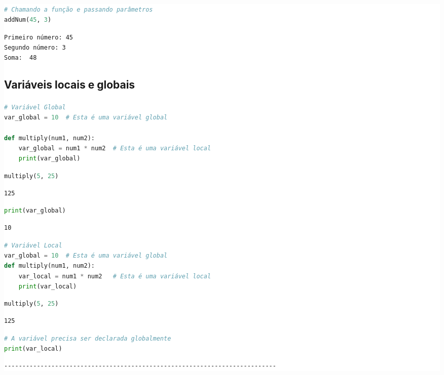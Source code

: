 
```python
# Chamando a função e passando parâmetros
addNum(45, 3)
```

    Primeiro número: 45
    Segundo número: 3
    Soma:  48
    

## Variáveis locais e globais


```python
# Variável Global
var_global = 10  # Esta é uma variável global

def multiply(num1, num2):
    var_global = num1 * num2  # Esta é uma variável local
    print(var_global)
```


```python
multiply(5, 25)
```

    125
    


```python
print(var_global)
```

    10
    


```python
# Variável Local
var_global = 10  # Esta é uma variável global
def multiply(num1, num2):
    var_local = num1 * num2   # Esta é uma variável local
    print(var_local)
```


```python
multiply(5, 25)
```

    125
    


```python
# A variável precisa ser declarada globalmente
print(var_local)
```


    ---------------------------------------------------------------------------

